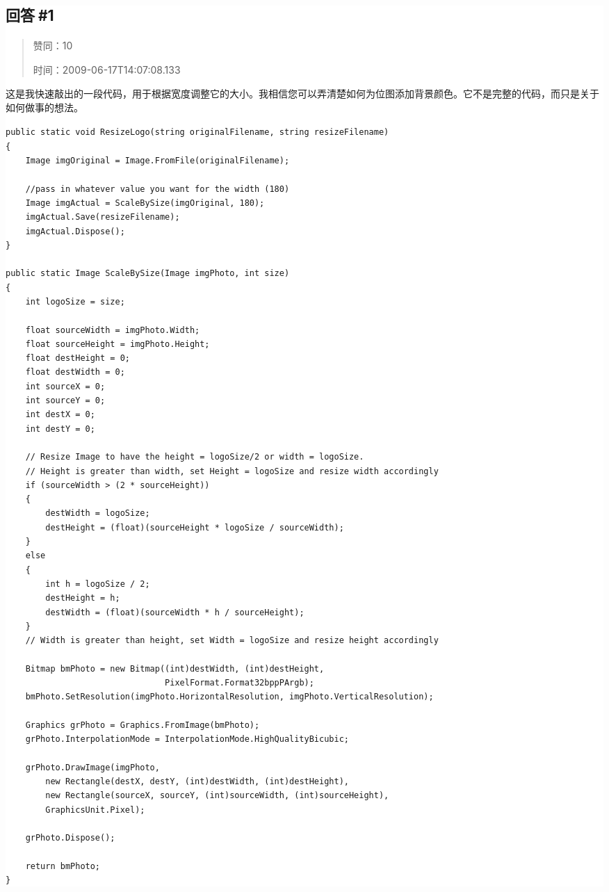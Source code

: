 ## 回答 #1

> 赞同：10
> 
> 时间：2009-06-17T14:07:08.133

这是我快速敲出的一段代码，用于根据宽度调整它的大小。我相信您可以弄清楚如何为位图添加背景颜色。它不是完整的代码，而只是关于如何做事的想法。

```
public static void ResizeLogo(string originalFilename, string resizeFilename)
{
    Image imgOriginal = Image.FromFile(originalFilename);

    //pass in whatever value you want for the width (180)
    Image imgActual = ScaleBySize(imgOriginal, 180);
    imgActual.Save(resizeFilename);
    imgActual.Dispose();
}

public static Image ScaleBySize(Image imgPhoto, int size)
{
    int logoSize = size;

    float sourceWidth = imgPhoto.Width;
    float sourceHeight = imgPhoto.Height;
    float destHeight = 0;
    float destWidth = 0;
    int sourceX = 0;
    int sourceY = 0;
    int destX = 0;
    int destY = 0;

    // Resize Image to have the height = logoSize/2 or width = logoSize.
    // Height is greater than width, set Height = logoSize and resize width accordingly
    if (sourceWidth > (2 * sourceHeight))
    {
        destWidth = logoSize;
        destHeight = (float)(sourceHeight * logoSize / sourceWidth);
    }
    else
    {
        int h = logoSize / 2;
        destHeight = h;
        destWidth = (float)(sourceWidth * h / sourceHeight);
    }
    // Width is greater than height, set Width = logoSize and resize height accordingly

    Bitmap bmPhoto = new Bitmap((int)destWidth, (int)destHeight, 
                                PixelFormat.Format32bppPArgb);
    bmPhoto.SetResolution(imgPhoto.HorizontalResolution, imgPhoto.VerticalResolution);

    Graphics grPhoto = Graphics.FromImage(bmPhoto);
    grPhoto.InterpolationMode = InterpolationMode.HighQualityBicubic;

    grPhoto.DrawImage(imgPhoto,
        new Rectangle(destX, destY, (int)destWidth, (int)destHeight),
        new Rectangle(sourceX, sourceY, (int)sourceWidth, (int)sourceHeight),
        GraphicsUnit.Pixel);

    grPhoto.Dispose();

    return bmPhoto;
} 
```

